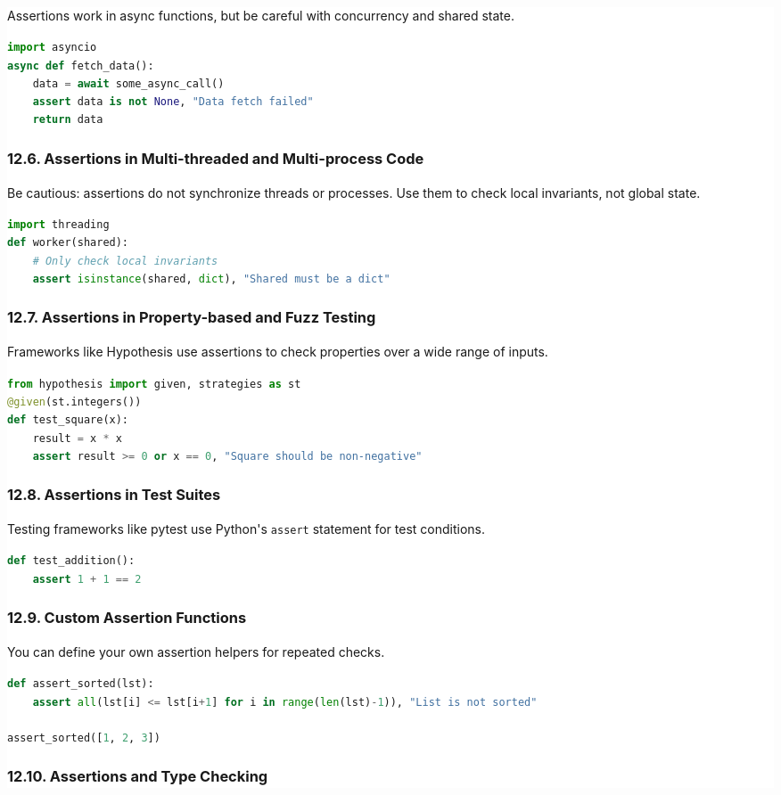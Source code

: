 Assertions work in async functions, but be careful with concurrency and shared state.

```python
import asyncio
async def fetch_data():
    data = await some_async_call()
    assert data is not None, "Data fetch failed"
    return data
```

### 12.6. Assertions in Multi-threaded and Multi-process Code

Be cautious: assertions do not synchronize threads or processes. Use them to check local invariants, not global state.

```python
import threading
def worker(shared):
    # Only check local invariants
    assert isinstance(shared, dict), "Shared must be a dict"
```

### 12.7. Assertions in Property-based and Fuzz Testing

Frameworks like Hypothesis use assertions to check properties over a wide range of inputs.

```python
from hypothesis import given, strategies as st
@given(st.integers())
def test_square(x):
    result = x * x
    assert result >= 0 or x == 0, "Square should be non-negative"
```

### 12.8. Assertions in Test Suites

Testing frameworks like pytest use Python's `assert` statement for test conditions.

```python
def test_addition():
    assert 1 + 1 == 2
```

### 12.9. Custom Assertion Functions

You can define your own assertion helpers for repeated checks.

```python
def assert_sorted(lst):
    assert all(lst[i] <= lst[i+1] for i in range(len(lst)-1)), "List is not sorted"

assert_sorted([1, 2, 3])
```

### 12.10. Assertions and Type Checking
